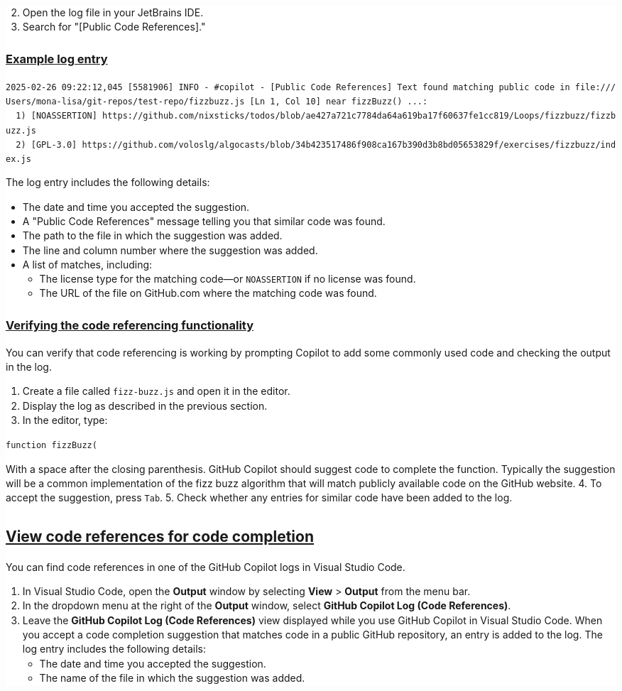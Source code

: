   2. Open the log file in your JetBrains IDE.
  3. Search for "[Public Code References]."


### [Example log entry](https://docs.github.com/en/copilot/using-github-copilot/finding-public-code-that-matches-github-copilot-suggestions#example-log-entry)
```
2025-02-26 09:22:12,045 [5581906] INFO - #copilot - [Public Code References] Text found matching public code in file:///Users/mona-lisa/git-repos/test-repo/fizzbuzz.js [Ln 1, Col 10] near fizzBuzz() ...:
  1) [NOASSERTION] https://github.com/nixsticks/todos/blob/ae427a721c7784da64a619ba17f60637fe1cc819/Loops/fizzbuzz/fizzbuzz.js
  2) [GPL-3.0] https://github.com/voloslg/algocasts/blob/34b423517486f908ca167b390d3b8bd05653829f/exercises/fizzbuzz/index.js

```

The log entry includes the following details:
  * The date and time you accepted the suggestion.
  * A "Public Code References" message telling you that similar code was found.
  * The path to the file in which the suggestion was added.
  * The line and column number where the suggestion was added.
  * A list of matches, including: 
    * The license type for the matching code—or `NOASSERTION` if no license was found.
    * The URL of the file on GitHub.com where the matching code was found.


### [Verifying the code referencing functionality](https://docs.github.com/en/copilot/using-github-copilot/finding-public-code-that-matches-github-copilot-suggestions#verifying-the-code-referencing-functionality)
You can verify that code referencing is working by prompting Copilot to add some commonly used code and checking the output in the log.
  1. Create a file called `fizz-buzz.js` and open it in the editor.
  2. Display the log as described in the previous section.
  3. In the editor, type:
```
function fizzBuzz(
```

With a space after the closing parenthesis.
GitHub Copilot should suggest code to complete the function. Typically the suggestion will be a common implementation of the fizz buzz algorithm that will match publicly available code on the GitHub website.
  4. To accept the suggestion, press `Tab`.
  5. Check whether any entries for similar code have been added to the log.


## [View code references for code completion](https://docs.github.com/en/copilot/using-github-copilot/finding-public-code-that-matches-github-copilot-suggestions#view-code-references-for-code-completion-1)
You can find code references in one of the GitHub Copilot logs in Visual Studio Code.
  1. In Visual Studio Code, open the **Output** window by selecting **View** > **Output** from the menu bar.
  2. In the dropdown menu at the right of the **Output** window, select **GitHub Copilot Log (Code References)**.
  3. Leave the **GitHub Copilot Log (Code References)** view displayed while you use GitHub Copilot in Visual Studio Code.
When you accept a code completion suggestion that matches code in a public GitHub repository, an entry is added to the log.
The log entry includes the following details:
     * The date and time you accepted the suggestion.
     * The name of the file in which the suggestion was added.